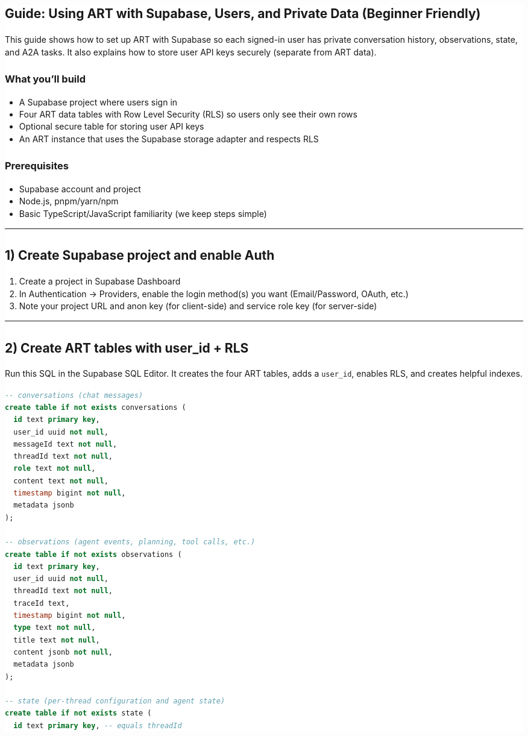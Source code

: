 ## Guide: Using ART with Supabase, Users, and Private Data (Beginner Friendly)

This guide shows how to set up ART with Supabase so each signed-in user has private conversation history, observations, state, and A2A tasks. It also explains how to store user API keys securely (separate from ART data).

### What you’ll build

- A Supabase project where users sign in
- Four ART data tables with Row Level Security (RLS) so users only see their own rows
- Optional secure table for storing user API keys
- An ART instance that uses the Supabase storage adapter and respects RLS

### Prerequisites

- Supabase account and project
- Node.js, pnpm/yarn/npm
- Basic TypeScript/JavaScript familiarity (we keep steps simple)

---

## 1) Create Supabase project and enable Auth

1. Create a project in Supabase Dashboard
2. In Authentication → Providers, enable the login method(s) you want (Email/Password, OAuth, etc.)
3. Note your project URL and anon key (for client-side) and service role key (for server-side)

---

## 2) Create ART tables with user_id + RLS

Run this SQL in the Supabase SQL Editor. It creates the four ART tables, adds a `user_id`, enables RLS, and creates helpful indexes.

```sql
-- conversations (chat messages)
create table if not exists conversations (
  id text primary key,
  user_id uuid not null,
  messageId text not null,
  threadId text not null,
  role text not null,
  content text not null,
  timestamp bigint not null,
  metadata jsonb
);

-- observations (agent events, planning, tool calls, etc.)
create table if not exists observations (
  id text primary key,
  user_id uuid not null,
  threadId text not null,
  traceId text,
  timestamp bigint not null,
  type text not null,
  title text not null,
  content jsonb not null,
  metadata jsonb
);

-- state (per-thread configuration and agent state)
create table if not exists state (
  id text primary key, -- equals threadId
```
